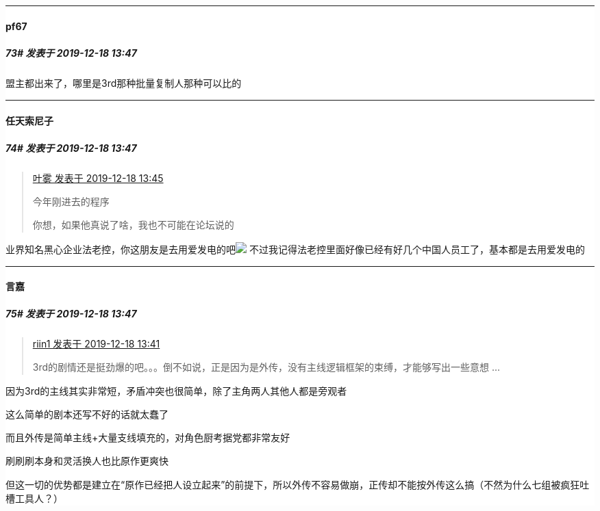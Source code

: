 





-----

####  pf67  
##### 73#       发表于 2019-12-18 13:47




盟主都出来了，哪里是3rd那种批量复制人那种可以比的







-----

####  任天索尼子  
##### 74#       发表于 2019-12-18 13:47



<blockquote><a href="httphttps://bbs.saraba1st.com/2b/forum.php?mod=redirect&amp;goto=findpost&amp;pid=45904100&amp;ptid=1903775" target="_blank">叶雾 发表于 2019-12-18 13:45</a>

今年刚进去的程序

你想，如果他真说了啥，我也不可能在论坛说的</blockquote>
业界知名黑心企业法老控，你这朋友是去用爱发电的吧<img src="https://static.saraba1st.com/image/smiley/face2017/091.png" referrerpolicy="no-referrer"> 不过我记得法老控里面好像已经有好几个中国人员工了，基本都是去用爱发电的







-----

####  言嘉  
##### 75#       发表于 2019-12-18 13:47



<blockquote><a href="httphttps://bbs.saraba1st.com/2b/forum.php?mod=redirect&amp;goto=findpost&amp;pid=45904052&amp;ptid=1903775" target="_blank">riin1 发表于 2019-12-18 13:41</a>

3rd的剧情还是挺劲爆的吧。。。倒不如说，正是因为是外传，没有主线逻辑框架的束缚，才能够写出一些意想 ...</blockquote>
因为3rd的主线其实非常短，矛盾冲突也很简单，除了主角两人其他人都是旁观者

这么简单的剧本还写不好的话就太蠢了


而且外传是简单主线+大量支线填充的，对角色厨考据党都非常友好


刷刷刷本身和灵活换人也比原作更爽快


但这一切的优势都是建立在“原作已经把人设立起来”的前提下，所以外传不容易做崩，正传却不能按外传这么搞（不然为什么七组被疯狂吐槽工具人？）

